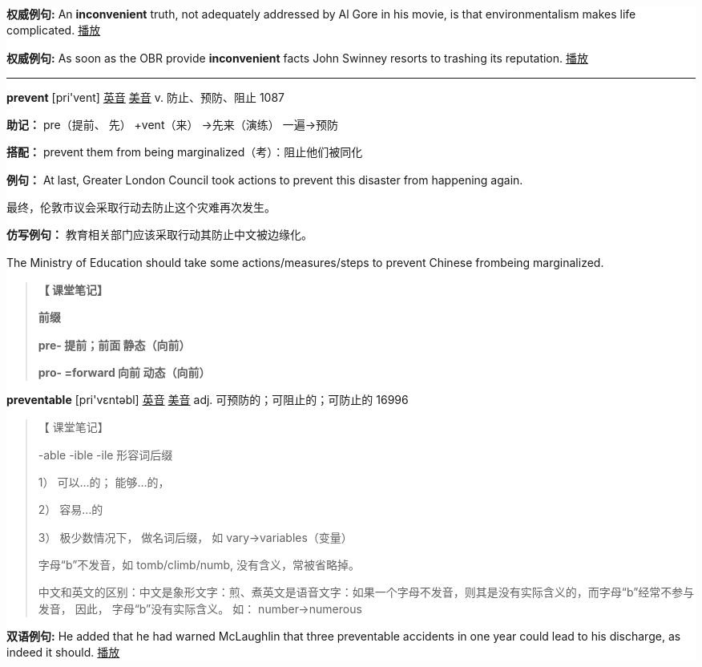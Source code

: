 **权威例句:** An **inconvenient** truth, not adequately addressed by Al Gore in his movie, is that environmentalism makes life complicated.  [播放](https://dict.youdao.com/dictvoice?audio=An+inconvenient+truth%2C+not+adequately+addressed+by+Al+Gore+in+his+movie%2C+is+that+environmentalism+makes+life+complicated.+&le=eng&type=2)

**权威例句:** As soon as the OBR provide **inconvenient** facts John Swinney resorts to trashing its reputation.  [播放](https://dict.youdao.com/dictvoice?audio=As+soon+as+the+OBR+provide+inconvenient+facts+John+Swinney+resorts+to+trashing+its+reputation.+&le=eng&type=2)


***

**prevent** \[pri'vent] [英音](https://dict.youdao.com/dictvoice?audio=prevent\&type=1)  [美音](https://dict.youdao.com/dictvoice?audio=prevent\&type=2)  v. 防止、预防、阻止 1087

**助记：** pre（提前、 先） +vent（来） →先来（演练） 一遍→预防

**搭配：** prevent them from being marginalized（考）：阻止他们被同化

**例句：** At last, Greater London Council took actions to prevent this disaster from happening again.

最终，伦敦市议会采取行动去防止这个灾难再次发生。

**仿写例句：** 教育相关部门应该采取行动其防止中文被边缘化。

The Ministry of Education should take some actions/measures/steps to prevent Chinese frombeing marginalized.

> **【 课堂笔记】**
>
> **前缀**
>
> **pre- 提前；前面 静态（向前）**
>
> **pro- =forward 向前 动态（向前）**

**preventable** \[pri'vɛntəbl] [英音](https://dict.youdao.com/dictvoice?audio=preventable\&type=1)  [美音](https://dict.youdao.com/dictvoice?audio=preventable\&type=2)  adj. 可预防的；可阻止的；可防止的 16996

> 【 课堂笔记】
>
> \-able -ible -ile 形容词后缀&#x20;
>
> 1） 可以…的； 能够…的，
>
> 2） 容易…的
>
> 3） 极少数情况下， 做名词后缀， 如 vary→variables（变量）
>
> &#x20;字母“b”不发音，如 tomb/climb/numb, 没有含义，常被省略掉。
>
> &#x20;中文和英文的区别：中文是象形文字：煎、煮英文是语音文字：如果一个字母不发音，则其是没有实际含义的，而字母“b”经常不参与发音， 因此， 字母“b”没有实际含义。 如： number→numerous




**双语例句:** He added that he had warned McLaughlin that three preventable accidents in one year could lead to his discharge, as indeed it should. [播放](https://dict.youdao.com/dictvoice?audio=He+added+that+he+had+warned+McLaughlin+that+three+preventable+accidents+in+one+year+could+lead+to+his+discharge%2C+as+indeed+it+should.&le=eng&le=eng&type=2)
